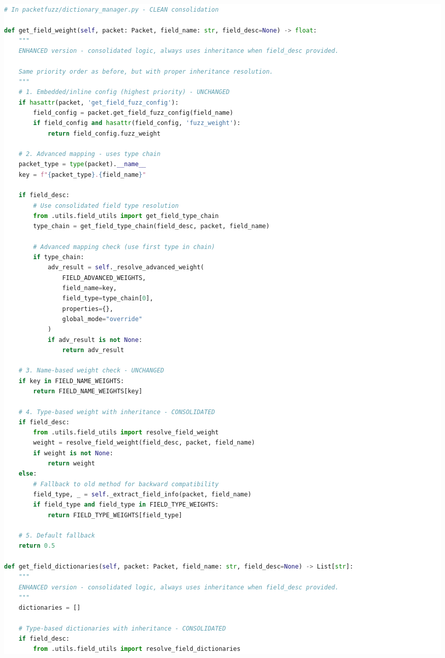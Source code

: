```python
# In packetfuzz/dictionary_manager.py - CLEAN consolidation

def get_field_weight(self, packet: Packet, field_name: str, field_desc=None) -> float:
    """
    ENHANCED version - consolidated logic, always uses inheritance when field_desc provided.
    
    Same priority order as before, but with proper inheritance resolution.
    """
    # 1. Embedded/inline config (highest priority) - UNCHANGED
    if hasattr(packet, 'get_field_fuzz_config'):
        field_config = packet.get_field_fuzz_config(field_name)
        if field_config and hasattr(field_config, 'fuzz_weight'):
            return field_config.fuzz_weight
    
    # 2. Advanced mapping - uses type chain
    packet_type = type(packet).__name__
    key = f"{packet_type}.{field_name}"
    
    if field_desc:
        # Use consolidated field type resolution
        from .utils.field_utils import get_field_type_chain
        type_chain = get_field_type_chain(field_desc, packet, field_name)
        
        # Advanced mapping check (use first type in chain)
        if type_chain:
            adv_result = self._resolve_advanced_weight(
                FIELD_ADVANCED_WEIGHTS,
                field_name=key,
                field_type=type_chain[0],
                properties={},
                global_mode="override"
            )
            if adv_result is not None:
                return adv_result
    
    # 3. Name-based weight check - UNCHANGED
    if key in FIELD_NAME_WEIGHTS:
        return FIELD_NAME_WEIGHTS[key]
    
    # 4. Type-based weight with inheritance - CONSOLIDATED
    if field_desc:
        from .utils.field_utils import resolve_field_weight
        weight = resolve_field_weight(field_desc, packet, field_name)
        if weight is not None:
            return weight
    else:
        # Fallback to old method for backward compatibility
        field_type, _ = self._extract_field_info(packet, field_name)
        if field_type and field_type in FIELD_TYPE_WEIGHTS:
            return FIELD_TYPE_WEIGHTS[field_type]
    
    # 5. Default fallback
    return 0.5

def get_field_dictionaries(self, packet: Packet, field_name: str, field_desc=None) -> List[str]:
    """
    ENHANCED version - consolidated logic, always uses inheritance when field_desc provided.
    """
    dictionaries = []
    
    # Type-based dictionaries with inheritance - CONSOLIDATED
    if field_desc:
        from .utils.field_utils import resolve_field_dictionaries
```